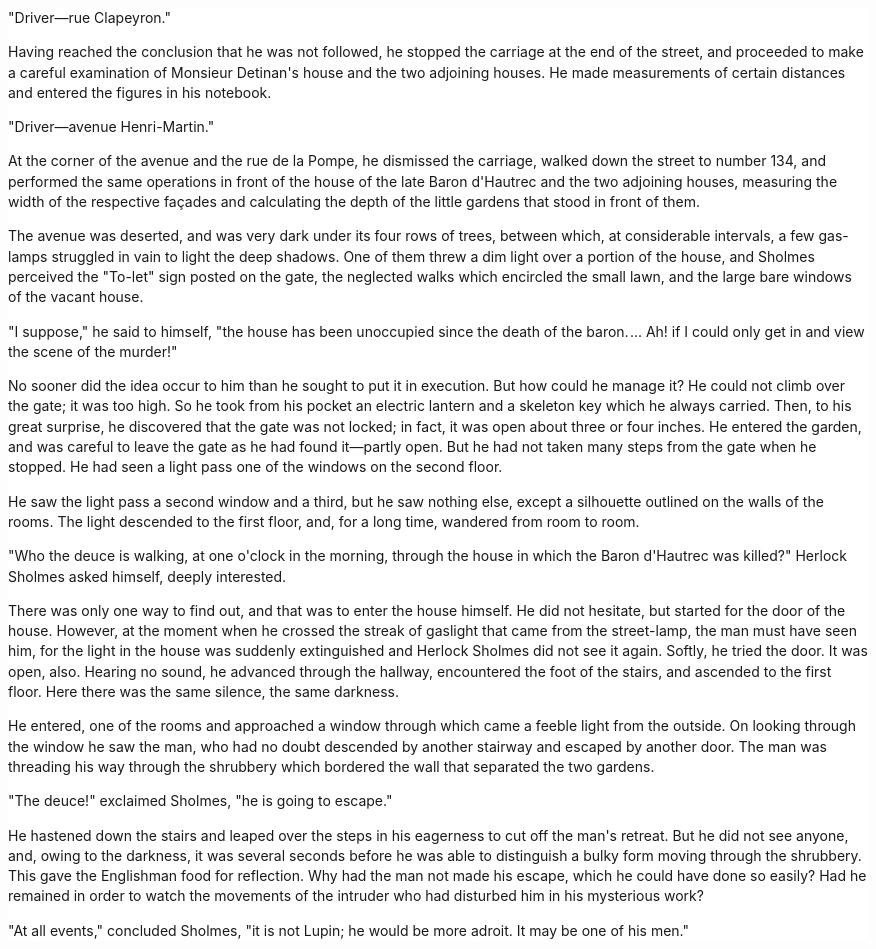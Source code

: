 "Driver﻿—rue Clapeyron."

Having reached the conclusion that he was not followed, he stopped the carriage at the end of the street, and proceeded to make a careful examination of Monsieur Detinan's house and the two adjoining houses. He made measurements of certain distances and entered the figures in his notebook.

"Driver﻿—avenue Henri-Martin."

At the corner of the avenue and the rue de la Pompe, he dismissed the carriage, walked down the street to number 134, and performed the same operations in front of the house of the late Baron d'Hautrec and the two adjoining houses, measuring the width of the respective façades and calculating the depth of the little gardens that stood in front of them.

The avenue was deserted, and was very dark under its four rows of trees, between which, at considerable intervals, a few gas-lamps struggled in vain to light the deep shadows. One of them threw a dim light over a portion of the house, and Sholmes perceived the "To-let" sign posted on the gate, the neglected walks which encircled the small lawn, and the large bare windows of the vacant house.

"I suppose," he said to himself, "the house has been unoccupied since the death of the baron. ... Ah! if I could only get in and view the scene of the murder!"

No sooner did the idea occur to him than he sought to put it in execution. But how could he manage it? He could not climb over the gate; it was too high. So he took from his pocket an electric lantern and a skeleton key which he always carried. Then, to his great surprise, he discovered that the gate was not locked; in fact, it was open about three or four inches. He entered the garden, and was careful to leave the gate as he had found it﻿—partly open. But he had not taken many steps from the gate when he stopped. He had seen a light pass one of the windows on the second floor.

He saw the light pass a second window and a third, but he saw nothing else, except a silhouette outlined on the walls of the rooms. The light descended to the first floor, and, for a long time, wandered from room to room.

"Who the deuce is walking, at one o'clock in the morning, through the house in which the Baron d'Hautrec was killed?" Herlock Sholmes asked himself, deeply interested.

There was only one way to find out, and that was to enter the house himself. He did not hesitate, but started for the door of the house. However, at the moment when he crossed the streak of gaslight that came from the street-lamp, the man must have seen him, for the light in the house was suddenly extinguished and Herlock Sholmes did not see it again. Softly, he tried the door. It was open, also. Hearing no sound, he advanced through the hallway, encountered the foot of the stairs, and ascended to the first floor. Here there was the same silence, the same darkness.

He entered, one of the rooms and approached a window through which came a feeble light from the outside. On looking through the window he saw the man, who had no doubt descended by another stairway and escaped by another door. The man was threading his way through the shrubbery which bordered the wall that separated the two gardens.

"The deuce!" exclaimed Sholmes, "he is going to escape."

He hastened down the stairs and leaped over the steps in his eagerness to cut off the man's retreat. But he did not see anyone, and, owing to the darkness, it was several seconds before he was able to distinguish a bulky form moving through the shrubbery. This gave the Englishman food for reflection. Why had the man not made his escape, which he could have done so easily? Had he remained in order to watch the movements of the intruder who had disturbed him in his mysterious work?

"At all events," concluded Sholmes, "it is not Lupin; he would be more adroit. It may be one of his men."
